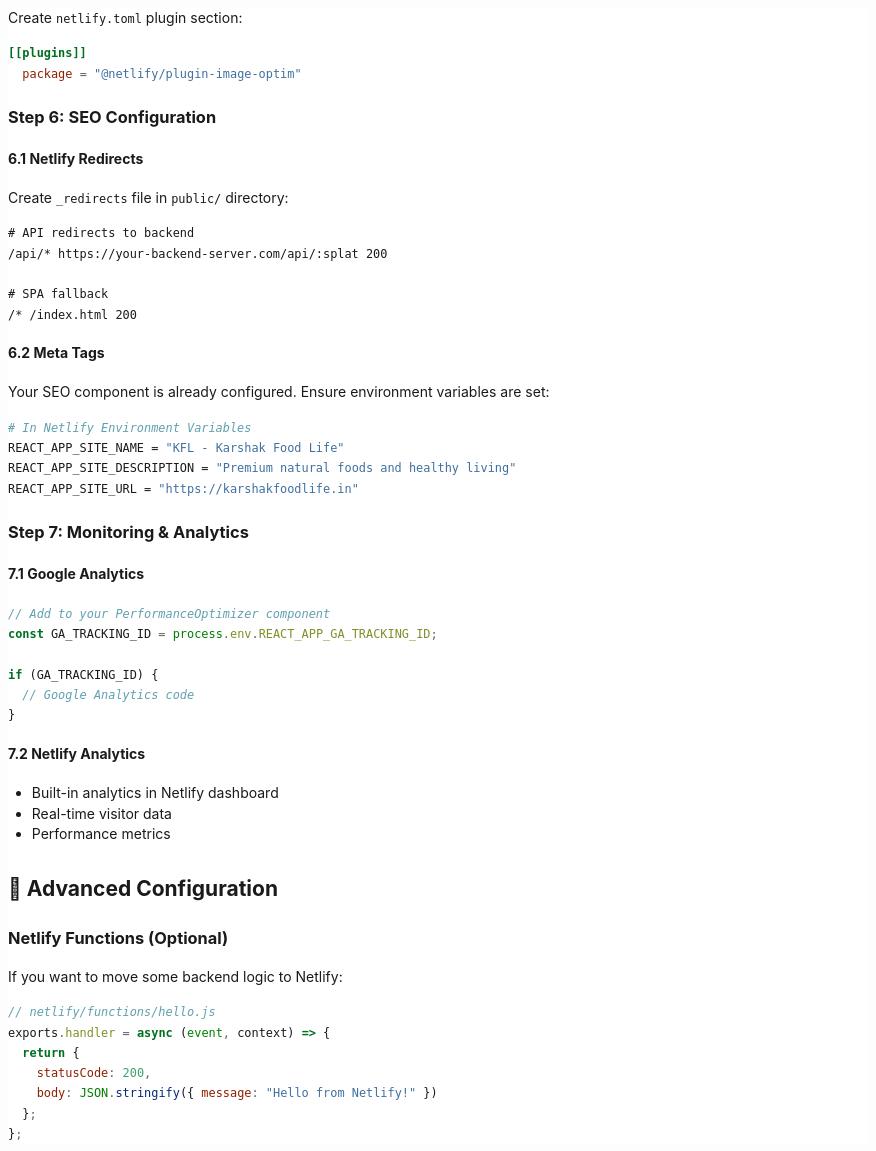 Create `netlify.toml` plugin section:
```toml
[[plugins]]
  package = "@netlify/plugin-image-optim"
```

### Step 6: SEO Configuration

#### 6.1 Netlify Redirects
Create `_redirects` file in `public/` directory:

```
# API redirects to backend
/api/* https://your-backend-server.com/api/:splat 200

# SPA fallback
/* /index.html 200
```

#### 6.2 Meta Tags
Your SEO component is already configured. Ensure environment variables are set:

```bash
# In Netlify Environment Variables
REACT_APP_SITE_NAME = "KFL - Karshak Food Life"
REACT_APP_SITE_DESCRIPTION = "Premium natural foods and healthy living"
REACT_APP_SITE_URL = "https://karshakfoodlife.in"
```

### Step 7: Monitoring & Analytics

#### 7.1 Google Analytics
```typescript
// Add to your PerformanceOptimizer component
const GA_TRACKING_ID = process.env.REACT_APP_GA_TRACKING_ID;

if (GA_TRACKING_ID) {
  // Google Analytics code
}
```

#### 7.2 Netlify Analytics
- Built-in analytics in Netlify dashboard
- Real-time visitor data
- Performance metrics

## 🔧 Advanced Configuration

### Netlify Functions (Optional)
If you want to move some backend logic to Netlify:

```javascript
// netlify/functions/hello.js
exports.handler = async (event, context) => {
  return {
    statusCode: 200,
    body: JSON.stringify({ message: "Hello from Netlify!" })
  };
};
```
